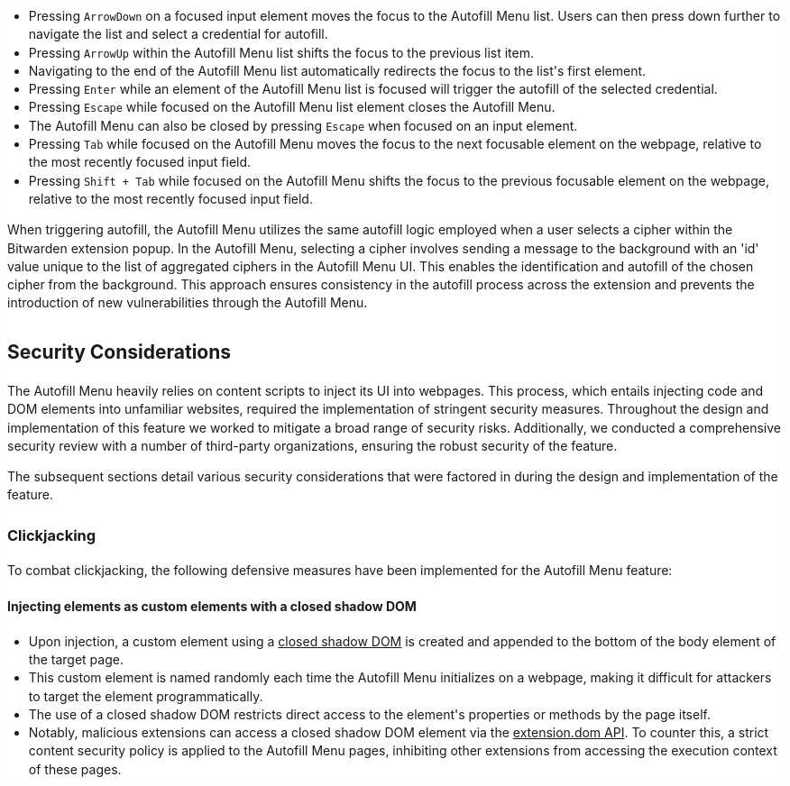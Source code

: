 - Pressing `ArrowDown` on a focused input element moves the focus to the Autofill Menu list. Users
  can then press down further to navigate the list and select a credential for autofill.
- Pressing `ArrowUp` within the Autofill Menu list shifts the focus to the previous list item.
- Navigating to the end of the Autofill Menu list automatically redirects the focus to the list's
  first element.
- Pressing `Enter` while an element of the Autofill Menu list is focused will trigger the autofill
  of the selected credential.
- Pressing `Escape` while focused on the Autofill Menu list element closes the Autofill Menu.
- The Autofill Menu can also be closed by pressing `Escape` when focused on an input element.
- Pressing `Tab` while focused on the Autofill Menu moves the focus to the next focusable element on
  the webpage, relative to the most recently focused input field.
- Pressing `Shift + Tab` while focused on the Autofill Menu shifts the focus to the previous
  focusable element on the webpage, relative to the most recently focused input field.

When triggering autofill, the Autofill Menu utilizes the same autofill logic employed when a user
selects a cipher within the Bitwarden extension popup. In the Autofill Menu, selecting a cipher
involves sending a message to the background with an 'id' value unique to the list of aggregated
ciphers in the Autofill Menu UI. This enables the identification and autofill of the chosen cipher
from the background. This approach ensures consistency in the autofill process across the extension
and prevents the introduction of new vulnerabilities through the Autofill Menu.

## Security Considerations

The Autofill Menu heavily relies on content scripts to inject its UI into webpages. This process,
which entails injecting code and DOM elements into unfamiliar websites, required the implementation
of stringent security measures. Throughout the design and implementation of this feature we worked
to mitigate a broad range of security risks. Additionally, we conducted a comprehensive security
review with a number of third-party organizations, ensuring the robust security of the feature.

The subsequent sections detail various security considerations that were factored in during the
design and implementation of the feature.

### Clickjacking

To combat clickjacking, the following defensive measures have been implemented for the Autofill Menu
feature:

#### **Injecting elements as custom elements with a closed shadow DOM**

- Upon injection, a custom element using a
  [closed shadow DOM](https://developer.mozilla.org/en-US/docs/Web/API/Web_components/Using_shadow_DOM#element.shadowroot_and_the_mode_option)
  is created and appended to the bottom of the body element of the target page.
- This custom element is named randomly each time the Autofill Menu initializes on a webpage, making
  it difficult for attackers to target the element programmatically.
- The use of a closed shadow DOM restricts direct access to the element's properties or methods by
  the page itself.
- Notably, malicious extensions can access a closed shadow DOM element via the
  [extension.dom API](https://developer.chrome.com/docs/extensions/reference/dom/). To counter this,
  a strict content security policy is applied to the Autofill Menu pages, inhibiting other
  extensions from accessing the execution context of these pages.
